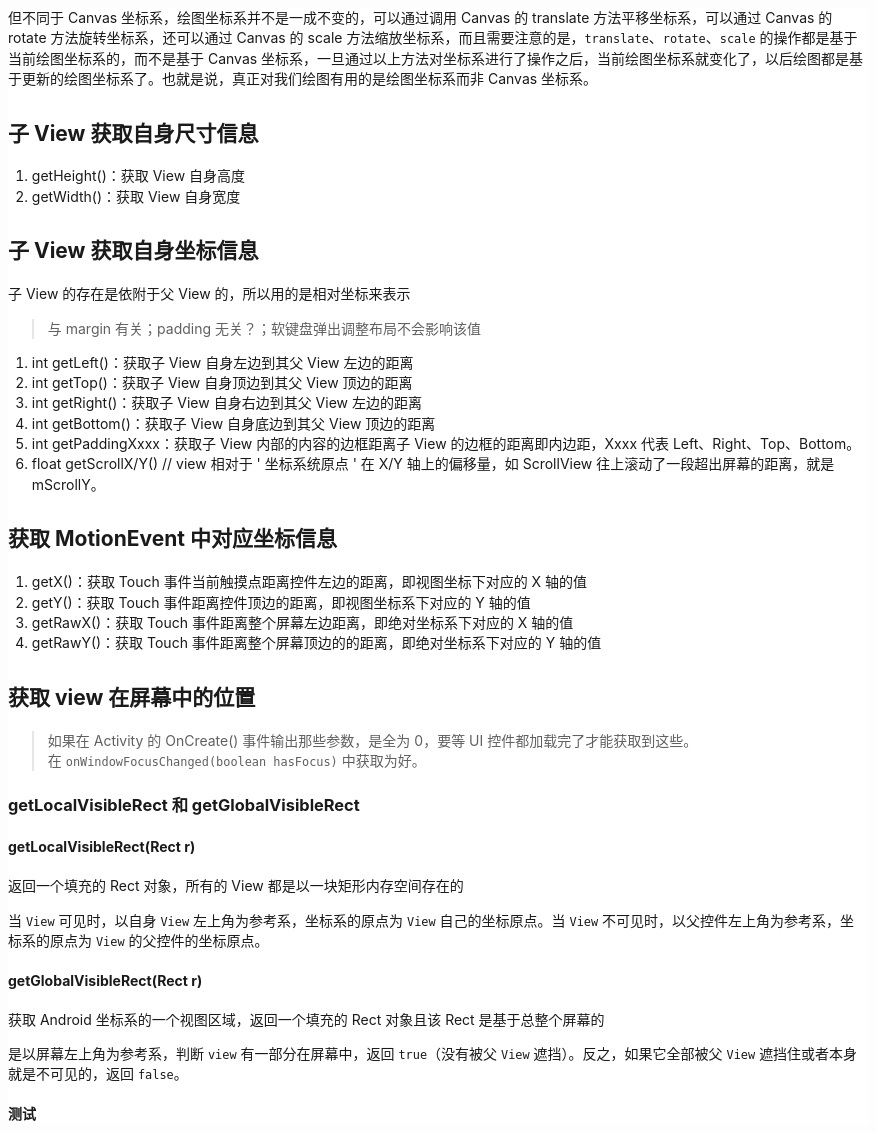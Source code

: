 但不同于 Canvas 坐标系，绘图坐标系并不是一成不变的，可以通过调用 Canvas 的 translate 方法平移坐标系，可以通过 Canvas 的 rotate 方法旋转坐标系，还可以通过 Canvas 的 scale 方法缩放坐标系，而且需要注意的是，`translate`、`rotate`、`scale` 的操作都是基于当前绘图坐标系的，而不是基于 Canvas 坐标系，一旦通过以上方法对坐标系进行了操作之后，当前绘图坐标系就变化了，以后绘图都是基于更新的绘图坐标系了。也就是说，真正对我们绘图有用的是绘图坐标系而非 Canvas 坐标系。

## 子 View 获取自身尺寸信息

1. getHeight()：获取 View 自身高度
2. getWidth()：获取 View 自身宽度

## 子 View 获取自身坐标信息

子 View 的存在是依附于父 View 的，所以用的是相对坐标来表示

> 与 margin 有关；padding 无关？；软键盘弹出调整布局不会影响该值

1. int getLeft()：获取子 View 自身左边到其父 View 左边的距离
2. int getTop()：获取子 View 自身顶边到其父 View 顶边的距离
3. int getRight()：获取子 View 自身右边到其父 View 左边的距离
4. int getBottom()：获取子 View 自身底边到其父 View 顶边的距离
5. int getPaddingXxxx：获取子 View 内部的内容的边框距离子 View 的边框的距离即内边距，Xxxx 代表 Left、Right、Top、Bottom。
6. float getScrollX/Y() // view 相对于 ' 坐标系统原点 ' 在 X/Y 轴上的偏移量，如 ScrollView 往上滚动了一段超出屏幕的距离，就是 mScrollY。

## 获取 MotionEvent 中对应坐标信息

1. getX()：获取 Touch 事件当前触摸点距离控件左边的距离，即视图坐标下对应的 X 轴的值
2. getY()：获取 Touch 事件距离控件顶边的距离，即视图坐标系下对应的 Y 轴的值
3. getRawX()：获取 Touch 事件距离整个屏幕左边距离，即绝对坐标系下对应的 X 轴的值
4. getRawY()：获取 Touch 事件距离整个屏幕顶边的的距离，即绝对坐标系下对应的 Y 轴的值

## 获取 view 在屏幕中的位置

> 如果在 Activity 的 OnCreate() 事件输出那些参数，是全为 0，要等 UI 控件都加载完了才能获取到这些。<br>在 `onWindowFocusChanged(boolean hasFocus)` 中获取为好。

### getLocalVisibleRect 和 getGlobalVisibleRect

#### getLocalVisibleRect(Rect r)

返回一个填充的 Rect 对象，所有的 View 都是以一块矩形内存空间存在的

当 `View` 可见时，以自身 `View` 左上角为参考系，坐标系的原点为 `View` 自己的坐标原点。当 `View` 不可见时，以父控件左上角为参考系，坐标系的原点为 `View` 的父控件的坐标原点。

#### getGlobalVisibleRect(Rect r)

获取 Android 坐标系的一个视图区域，返回一个填充的 Rect 对象且该 Rect 是基于总整个屏幕的

是以屏幕左上角为参考系，判断 `view` 有一部分在屏幕中，返回 `true`（没有被父 `View` 遮挡）。反之，如果它全部被父 `View` 遮挡住或者本身就是不可见的，返回 `false`。

#### 测试
